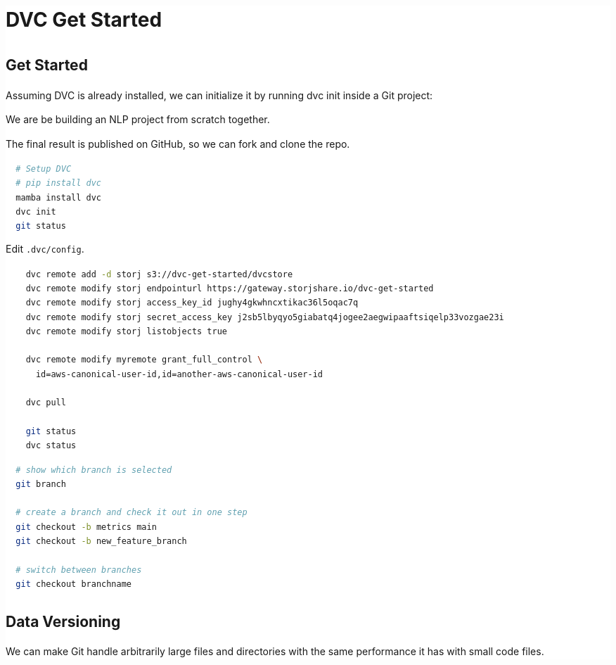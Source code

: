 # DVC Get Started

## Get Started

Assuming DVC is already installed, we can initialize it by running dvc init inside a Git project:

We are be building an NLP project from scratch together. 

The final result is published on GitHub, so we can fork and clone the repo.

```bash
  # Setup DVC
  # pip install dvc
  mamba install dvc
  dvc init
  git status
```

Edit `.dvc/config`.

```bash
    dvc remote add -d storj s3://dvc-get-started/dvcstore
    dvc remote modify storj endpointurl https://gateway.storjshare.io/dvc-get-started
    dvc remote modify storj access_key_id jughy4gkwhncxtikac36l5oqac7q
    dvc remote modify storj secret_access_key j2sb5lbyqyo5giabatq4jogee2aegwipaaftsiqelp33vozgae23i
    dvc remote modify storj listobjects true

    dvc remote modify myremote grant_full_control \
      id=aws-canonical-user-id,id=another-aws-canonical-user-id

    dvc pull

    git status
    dvc status
```

```bash
  # show which branch is selected
  git branch
  
  # create a branch and check it out in one step
  git checkout -b metrics main
  git checkout -b new_feature_branch
  
  # switch between branches
  git checkout branchname
```

## Data Versioning

We can make Git handle arbitrarily large files and directories with the same performance it has with small code files.
